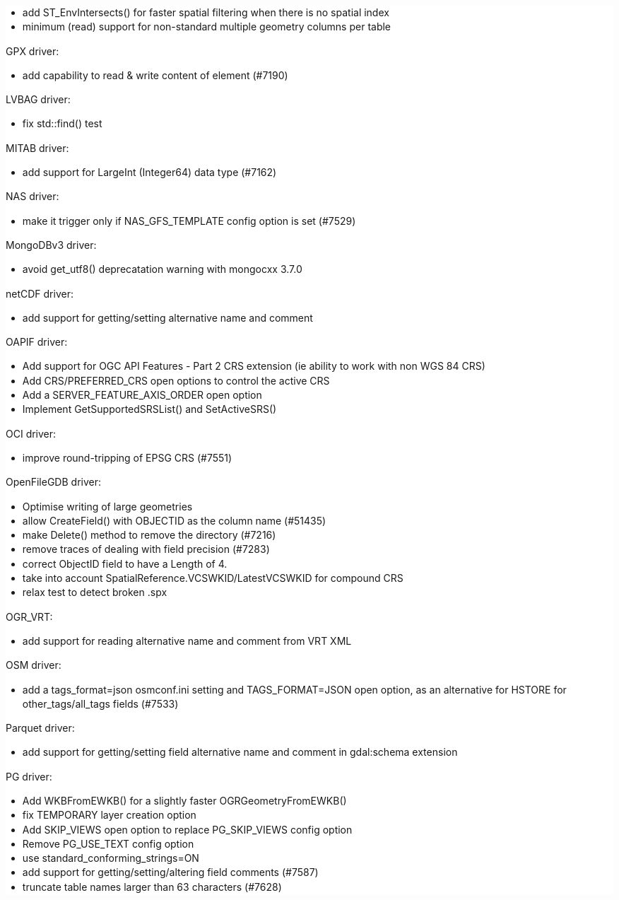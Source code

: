  * add ST_EnvIntersects() for faster spatial filtering when there is no
   spatial index
 * minimum (read) support for non-standard multiple geometry columns per table

GPX driver:
 * add capability to read & write content of <metadata> element (#7190)

LVBAG driver:
 * fix std::find() test

MITAB driver:
 * add support for LargeInt (Integer64) data type (#7162)

NAS driver:
 * make it trigger only if NAS_GFS_TEMPLATE config option is set (#7529)

MongoDBv3 driver:
 * avoid get_utf8() deprecatation warning with mongocxx 3.7.0

netCDF driver:
 * add support for getting/setting alternative name and comment

OAPIF driver:
 * Add support for OGC API Features - Part 2 CRS extension (ie ability to work
   with non WGS 84 CRS)
 * Add CRS/PREFERRED_CRS open options to control the active CRS
 * Add a SERVER_FEATURE_AXIS_ORDER open option
 * Implement GetSupportedSRSList() and SetActiveSRS()

OCI driver:
 * improve round-tripping of EPSG CRS (#7551)

OpenFileGDB driver:
 * Optimise writing of large geometries
 * allow CreateField() with OBJECTID as the column name (#51435)
 * make Delete() method to remove the directory (#7216)
 * remove traces of dealing with field precision (#7283)
 * correct ObjectID field to have a Length of 4.
 * take into account SpatialReference.VCSWKID/LatestVCSWKID for compound CRS
 * relax test to detect broken .spx

OGR_VRT:
 * add support for reading alternative name and comment from VRT XML

OSM driver:
 * add a tags_format=json osmconf.ini setting and TAGS_FORMAT=JSON open option,
   as an alternative for HSTORE for other_tags/all_tags fields (#7533)

Parquet driver:
 * add support for getting/setting field alternative name and comment in
   gdal:schema extension

PG driver:
 * Add WKBFromEWKB() for a slightly faster OGRGeometryFromEWKB()
 * fix TEMPORARY layer creation option
 * Add SKIP_VIEWS open option to replace PG_SKIP_VIEWS config option
 * Remove PG_USE_TEXT config option
 * use standard_conforming_strings=ON
 * add support for getting/setting/altering field comments (#7587)
 * truncate table names larger than 63 characters (#7628)
